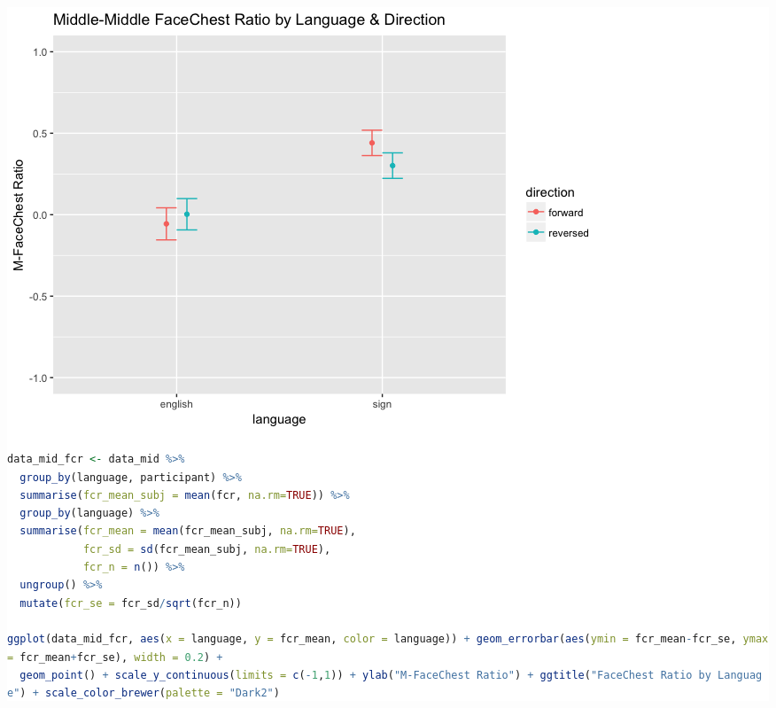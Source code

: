 ![](05allkidseyegaze_files/figure-markdown_github-ascii_identifiers/unnamed-chunk-17-1.png)

``` r
data_mid_fcr <- data_mid %>%
  group_by(language, participant) %>%
  summarise(fcr_mean_subj = mean(fcr, na.rm=TRUE)) %>%
  group_by(language) %>%
  summarise(fcr_mean = mean(fcr_mean_subj, na.rm=TRUE),
            fcr_sd = sd(fcr_mean_subj, na.rm=TRUE),
            fcr_n = n()) %>%
  ungroup() %>%
  mutate(fcr_se = fcr_sd/sqrt(fcr_n))

ggplot(data_mid_fcr, aes(x = language, y = fcr_mean, color = language)) + geom_errorbar(aes(ymin = fcr_mean-fcr_se, ymax = fcr_mean+fcr_se), width = 0.2) +
  geom_point() + scale_y_continuous(limits = c(-1,1)) + ylab("M-FaceChest Ratio") + ggtitle("FaceChest Ratio by Language") + scale_color_brewer(palette = "Dark2")
```
